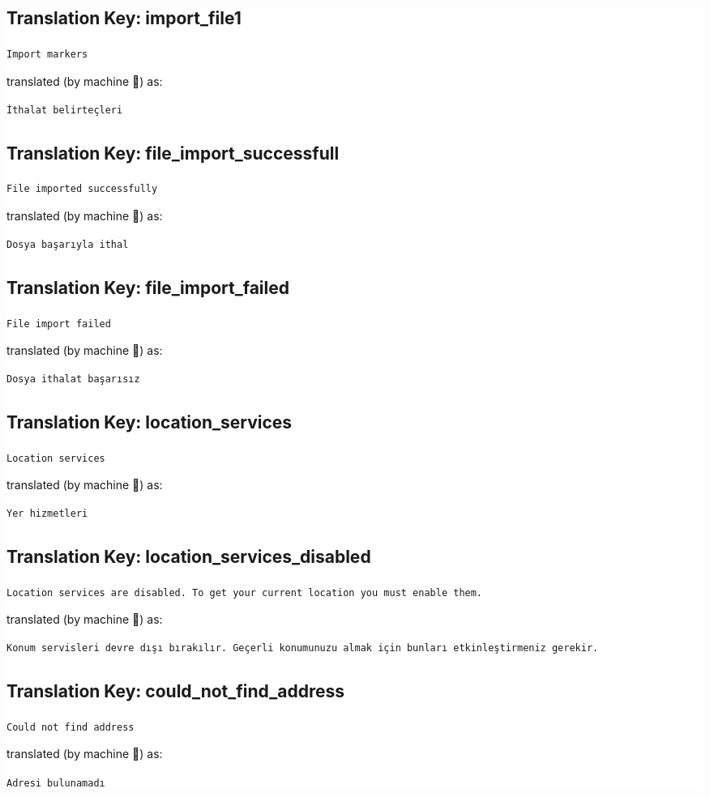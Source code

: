 
## Translation Key: import_file1
```
Import markers
```
translated (by machine 🤖) as:
```
İthalat belirteçleri
```


## Translation Key: file_import_successfull
```
File imported successfully
```
translated (by machine 🤖) as:
```
Dosya başarıyla ithal
```


## Translation Key: file_import_failed
```
File import failed
```
translated (by machine 🤖) as:
```
Dosya ithalat başarısız
```


## Translation Key: location_services
```
Location services
```
translated (by machine 🤖) as:
```
Yer hizmetleri
```


## Translation Key: location_services_disabled
```
Location services are disabled. To get your current location you must enable them.
```
translated (by machine 🤖) as:
```
Konum servisleri devre dışı bırakılır. Geçerli konumunuzu almak için bunları etkinleştirmeniz gerekir.
```


## Translation Key: could_not_find_address
```
Could not find address
```
translated (by machine 🤖) as:
```
Adresi bulunamadı
```
